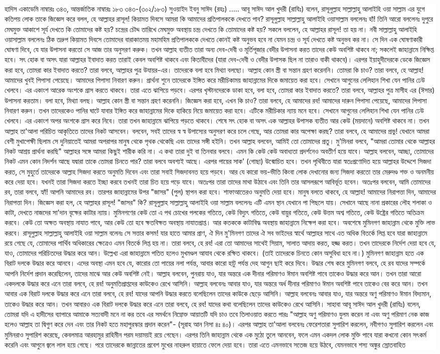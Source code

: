 হাদিস একাডেমি নাম্বারঃ ৩৪৩, আন্তর্জাতিক নাম্বারঃ ১৮৩ ৩৪৩-(৩০২/১৮৩) সুওয়াইদ ইবনু সাঈদ (রহঃ) ..... আবূ সাঈদ আল খুদরী (রাযিঃ) বলেন, রাসূলুল্লাহ সাল্লাল্লাহু আলাইহি ওয়া সাল্লাম এর যুগে কতিপয় লোক তাকে জিজ্ঞেস করে বলল, হে আল্লাহর রাসূল! কিয়ামত দিবসে আমরা কি আমাদের প্রতিপালককে দেখতে পাব? রাসূলুল্লাহ সাল্লাল্লাহু আলাইহি ওয়াসাল্লাম বললেনঃ হাঁ! তিনি আরো বললেনঃ দুপুরে মেঘমুক্ত আকাশে সূর্য দেখতে কি তোমাদের কষ্ট হয়? চন্দ্রের চৌদ্দ তারিখে মেঘমুক্ত অবস্থায় চন্দ্র দেখতে কি তোমাদের কষ্ট হয়? সকলে বললেন, হে আল্লাহর রাসূল! তা হয় না। নবী সাল্লাল্লাহু আলাইহি ওয়াসাল্লাম বললেনঃ ঠিক তদ্রুপ কিয়ামত দিবসে তোমাদের বারাকাতময় মহামহিম প্রতিপালককে দেখতে কোনই কষ্ট অনুভব হবে না যেমন চন্দ্র ও সূর্য দেখতে কষ্ট অনুভব কর না। সে দিন এক ঘোষণাকারী ঘোষণা দিবে, যে যার উপাসনা করতো সে আজ তার অনুসরণ করুক। তখন আল্লাহ ব্যতীত তারা অন্য দেব-দেবী ও মূর্তিপূজার বেদীর উপাসনা করত তাদের কেউ অবশিষ্ট থাকবে না; সকলেই জাহান্নামে নিক্ষিপ্ত হবে। সৎ হোক বা অসৎ যারা আল্লাহর ইবাদাত করত তারাই কেবল অবশিষ্ট থাকবে এবং কিতাবীদের (যারা দেব-দেবী ও বেদীর উপাসক ছিল না তারাও বাকী থাকবে)। এরপর ইয়াহুদীদেরকে ডেকে জিজ্ঞেস করা হবে, তোমরা কার ইবাদাত করতে? তারা বলবে, আল্লাহর পুত্র উযায়র-এর। তাদেরকে বলা হবে মিথ্যা বলছো। আল্লাহ কোন স্ত্রী বা সন্তান গ্রহণ করেননি। তোমরা কি চাও? তারা বলবে, হে আল্লাহ! আমাদের খুবই পিপাসা পেয়েছে। আমাদের পিপাসা নিবারণ করুন। প্রার্থনা শুনে তাদেরকে ইঙ্গিত করে মরীচিকাময় জাহান্নামের দিকে জমায়েত করা হবে। সেখানে আগুনের লেলিহান শিখা যেন পানির ঢেউ খেলবে। এর একাংশ আরেক অংশকে গ্রাস করতে থাকবে। তারা এতে ঝাপিয়ে পড়বে। এরপর খৃস্টানদেরকে ডাকা হবে, বলা হবে, তোমরা কার ইবাদাত করতে? তারা বলবে, আল্লাহর পুত্র মাসীহ এর (ঈসার) উপাসনা করতাম। বলা হবে, মিথ্যা বলছ। আল্লাহ কোন স্ত্রী বা সন্তান গ্রহণ করেননি। জিজ্ঞেস করা হবে, এখন কি চাও? তারা বলবে, হে আমাদের রব! আমাদের দারুন পিপাসা পেয়েছে, আমাদের পিপাসা নিবারণ করুন। তখন তাদেরকেও পানির ঘাটে যাবার ইঙ্গিত করে জাহান্নামের দিকে হাকিয়ে নিয়ে জমায়েত করা হবে। এটিকে মরীচিকার ন্যায় মনে হবে। সেখানে আগুনের লেলিহান শিখা যেন পানির ঢেউ খেলবে। এর একাংশ অপর অংশকে গ্রাস করে নিবে। তারা তখন জাহান্নামে ঝাপিয়ে পড়তে থাকবে। শেষে সৎ হোক বা অসৎ এক আল্লাহর উপাসক ব্যতীত আর কেউ (ময়দানে) অবশিষ্ট থাকবে না। তখন আল্লাহ তা'আলা পরিচিত আকৃতিতে তাদের নিকট আসবেন। বলবেন, সবই তাদের স্ব স্ব উপাস্যের অনুসরণ করে চলে গেছে, আর তোমরা কার অপেক্ষা করছ? তারা বলবে, হে আমাদের প্রভু! যেখানে আমরা বেশী মুখাপেক্ষী ছিলাম সে দুনিয়াতেই আমরা অপরাপর মানুষ থেকে পৃথক থেকেছি এবং তাদের সঙ্গী হইনি। তখন আল্লাহ বলবেন, আমিই তো তোমাদের প্রতু। মু'মিনরা বলবে, "আমরা তোমার থেকে আল্লাহর নিকট আশ্রয় প্রার্থনা করছি" আল্লাহর সঙ্গে আমরা কিছুই শারীক করি না। এ কথা তারা দুই বা তিনবার বলবে। এমন কি কেউ কেউ অবাধ্যতা প্রদর্শনেও অবতীর্ণ হয়ে যাবে। আল্লাহ বলবেন, আচ্ছা, তোমাদের নিকট এমন কোন নিদর্শন আছে যদ্বারা তাকে তোমরা চিনতে পার? তারা বলবে অবশ্যই আছে। এরপর পায়ের সাক' (গোছা) উন্মোচিত হবে। তখন পৃথিবীতে যারা স্বতঃপ্রণোদিত হয়ে আল্লাহর উদ্দেশে সিজদা করত, সে মুহুর্তে তাদেরকে আল্লাহ সিজদা করতে অনুমতি দিবেন এবং তারা সবাই সিজদাবনত হয়ে পড়বে। আর যে কারো ভয়-ভীতি কিংবা লোক দেখানোর জন্য সিজদা করতো তার মেরুদণ্ড শক্ত ও অনমনীয় করে দেয়া হবে। যখনই তারা সিজদা করতে ইচ্ছা করবে তখনই তারা চিত হয়ে পড়ে যাবে। অতঃপর তারা তাদের মাথা উঠাবে এবং তিনি তার আসলরূপে আবির্ভূত হবেন। অতঃপর বলবেন, আমি তোমাদের রব, তারা বলবে, হ্যাঁ! আপনি আমাদের রব। তারপর জাহান্নামের উপর "জাসর" (পুল) স্থাপন করা হবে। শাফাআতেরও অনুমতি দেয়া হবে। মানুষ বলতে থাকবে, হে আল্লাহ! আমাদের নিরাপত্তা দিন, আমাদের নিরাপত্তা দিন। জিজ্ঞেস করা হল, হে আল্লাহর রাসূল! "জাসর" কি? রাসূলুল্লাহ সাল্লাল্লাহু আলাইহি ওয়া সাল্লাম বললেনঃ এটি এমন স্থান যেখানে পা পিছলে যায়। সেখানে আছে নানা প্রকারের লৌহ শলাকা ও কাটা, দেখতে নাজদের সা'দান বৃক্ষের কাটার ন্যায়। মুমিনগণের কেউ তো এ পথ চোখের পলকের গতিতে, কেউ বিদ্যুৎ গতিতে, কেউ বায়ুর গতিতে, কেউ উত্তম অশ্ব গতিতে, কেউ উষ্ট্রের গতিতে অতিক্রম করবে। কেউ তো অক্ষত অবস্থায় নাযাত পাবে, আর কেউ তো হবে ক্ষতবিক্ষত অবস্থায় নাযাতপ্রাপ্ত। আর কতককে কাটাবিদ্ধ অবস্থায় জাহান্নামে নিক্ষেপ করা হবে। অবশেষে মুমিনগণ জাহান্নাম থেকে মুক্তি লাভ করবে। রাসূলুল্লাহ সাল্লাল্লাহু আলাইহি ওয়া সাল্লাম বলেনঃ সে সত্তার কসম! যার হাতে আমার প্রাণ, ঐ দিন মু'মিনগণ তাদের ঐ সব ভাইদের স্বার্থে আল্লাহর সাথে এত অধিক বিতর্কে লিপ্ত হবে যারা জাহান্নামে রয়ে গেছে যে, তোমাদের পার্থিব অধিকারের ক্ষেত্রেও এমন বিতর্কে লিপ্ত হয় না। তারা বলবে, হে রব! এরা তো আমাদের সাথেই সিয়াম, সালাত আদায় করত, হজ্জ করত। তখন তাদেরকে নির্দেশ দেয়া হবে যে, যাও, তোমাদের পরিচিতদের উদ্ধার করে আন। উল্লেখ্য এরা জাহান্নামে পতিত হলেও মুখমণ্ডল আযাব থেকে রক্ষিত থাকবে। (তাই তাদেরকে চিনতে কোন অসুবিধা হবে না।) মুমিনগণ জাহান্নাম হতে এক বিরাট দলকে উদ্ধার করে আনবে। এদের অবস্থা এমন হবে যে, কারোর তো পায়ের নলা পর্যন্ত, আবার কারো হাটু পর্যন্ত দেহ আগুন ছাই করে দিবে। উদ্ধার শেষ করে মুমিনগণ বলবে, হে রব যাদের সম্পর্কে আপনি নির্দেশ প্রদান করেছিলেন, তাদের মাঝে আর কেউ অবশিষ্ট নেই। আল্লাহ বলবেন, পুনরায় যাও, যার অন্তরে এক দীনার পরিমাণও ঈমান অবশিষ্ট পাবে তাকেও উদ্ধার করে আন। তখন তারা আরো একদলকে উদ্ধার করে এনে তারা বলবে, হে রব! অনুমতিপ্রাপ্তদের কাউকেও রেখে আসিনি। আল্লাহ বলবেনঃ আবার যাও, যার অন্তরে অর্ধ দীনার পরিমাণও ঈমান অবশিষ্ট পাবে তাকেও বের করে আন। তখন আবার এক বিরাট দলকে উদ্ধার করে এনে তারা বলবে, হে রব! যাদের আপনি উদ্ধার করতে বলেছিলেন তাদের কাউকে ছেড়ে আসিনি। আল্লাহ বলবেনঃ আবার যাও, যার অন্তরে অণু পরিমাণও ঈমান বিদ্যমান, তাকেও উদ্ধার করে আন। তখন আবারও এক বিরাট দলকে উদ্ধার করে এনে তারা বলবে, হে রব! যাদের কথা বলেছিলেন তাদের কাউকেও রেখে আসিনি। সাহাবা আবূ সাঈদ আল খুদরী (রাযিঃ) বলেন, তোমরা যদি এ হাদীসের ব্যাপারে আমাকে সত্যবাদী মনে না কর তবে এর সমর্থনে নিম্নোক্ত আয়াতটি যদি চাও তবে তিলাওয়াত করতে পারঃ "আল্লাহ অণু পরিমাণও যুলম করেন না এবং অণু পরিমাণ নেক কাজ হলেও আল্লাহ তা দ্বিগুণ করে দেন এবং তার নিকট হতে মহাপুরস্কার প্রদান করেন"- (সূরাহ আন নিসা ৪ঃ ৪০)। এরপর আল্লাহ তা'আলা বলবেনঃ ফেরেশতারা সুপারিশ করলেন, নবীগণও সুপারিশ করলেন এবং মুমিনরাও সুপারিশ করেছে, কেবলমাত্র আরহামুর রাহিমীন পরম দয়াময়ই রয়ে গেছেন। এরপর তিনি জাহান্নাম থেকে এক মুঠো তুলে আনবেন, ফলে এমন একদল লোক মুক্তি পাবে যারা কখনো কোন সৎকর্ম করেনি এবং আগুনে জ্বলে লাল হয়ে গেছে। পরে তাদেরকে জান্নাতের প্রবেশ মুখের নাহরুল হায়াতে ফেলে দেয়া হবে। তারা এতে এমনভাবে সতেজ হয়ে উঠবে, যেমনভাবে শস্য অঙ্কুর স্রোতবাহিত